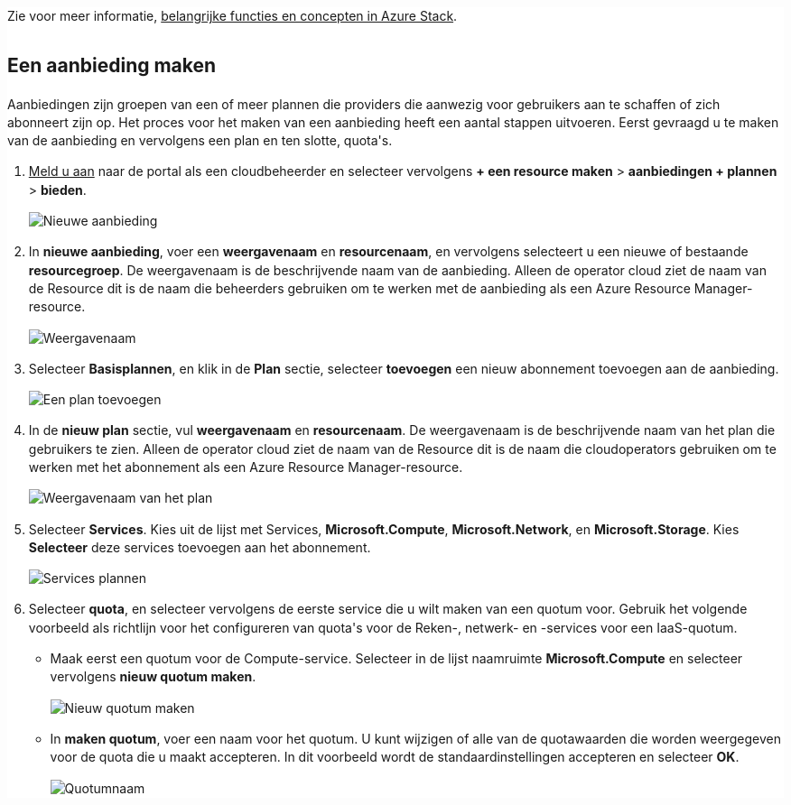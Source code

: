 Zie voor meer informatie, [belangrijke functies en concepten in Azure Stack](azure-stack-key-features.md).

## <a name="create-an-offer"></a>Een aanbieding maken

Aanbiedingen zijn groepen van een of meer plannen die providers die aanwezig voor gebruikers aan te schaffen of zich abonneert zijn op. Het proces voor het maken van een aanbieding heeft een aantal stappen uitvoeren. Eerst gevraagd u te maken van de aanbieding en vervolgens een plan en ten slotte, quota's.

1. [Meld u aan](azure-stack-connect-azure-stack.md) naar de portal als een cloudbeheerder en selecteer vervolgens **+ een resource maken** > **aanbiedingen + plannen** > **bieden**.

   ![Nieuwe aanbieding](media/azure-stack-tutorial-tenant-vm/image01.png)

1. In **nieuwe aanbieding**, voer een **weergavenaam** en **resourcenaam**, en vervolgens selecteert u een nieuwe of bestaande **resourcegroep**. De weergavenaam is de beschrijvende naam van de aanbieding. Alleen de operator cloud ziet de naam van de Resource dit is de naam die beheerders gebruiken om te werken met de aanbieding als een Azure Resource Manager-resource.

   ![Weergavenaam](media/azure-stack-tutorial-tenant-vm/image02.png)

1. Selecteer **Basisplannen**, en klik in de **Plan** sectie, selecteer **toevoegen** een nieuw abonnement toevoegen aan de aanbieding.

   ![Een plan toevoegen](media/azure-stack-tutorial-tenant-vm/image03.png)

1. In de **nieuw plan** sectie, vul **weergavenaam** en **resourcenaam**. De weergavenaam is de beschrijvende naam van het plan die gebruikers te zien. Alleen de operator cloud ziet de naam van de Resource dit is de naam die cloudoperators gebruiken om te werken met het abonnement als een Azure Resource Manager-resource.

   ![Weergavenaam van het plan](media/azure-stack-tutorial-tenant-vm/image04.png)

1. Selecteer **Services**. Kies uit de lijst met Services, **Microsoft.Compute**, **Microsoft.Network**, en **Microsoft.Storage**. Kies **Selecteer** deze services toevoegen aan het abonnement.

   ![Services plannen](media/azure-stack-tutorial-tenant-vm/image05.png)

1. Selecteer **quota**, en selecteer vervolgens de eerste service die u wilt maken van een quotum voor. Gebruik het volgende voorbeeld als richtlijn voor het configureren van quota's voor de Reken-, netwerk- en -services voor een IaaS-quotum.

   - Maak eerst een quotum voor de Compute-service. Selecteer in de lijst naamruimte **Microsoft.Compute** en selecteer vervolgens **nieuw quotum maken**.

     ![Nieuw quotum maken](media/azure-stack-tutorial-tenant-vm/image06.png)

   - In **maken quotum**, voer een naam voor het quotum. U kunt wijzigen of alle van de quotawaarden die worden weergegeven voor de quota die u maakt accepteren. In dit voorbeeld wordt de standaardinstellingen accepteren en selecteer **OK**.

     ![Quotumnaam](media/azure-stack-tutorial-tenant-vm/image07.png)
